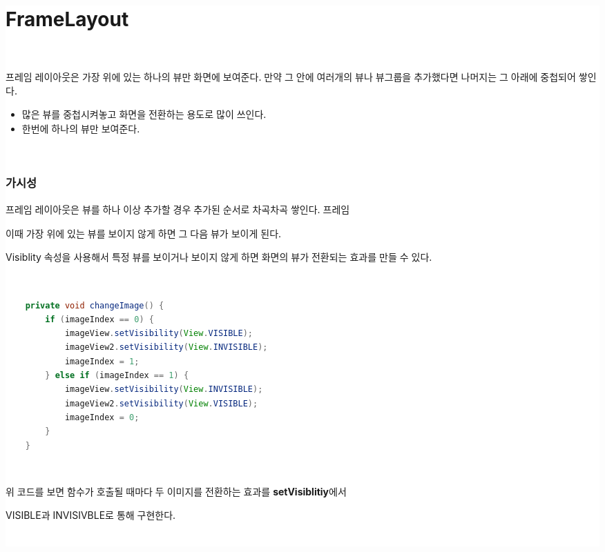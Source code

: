 # FrameLayout

<br>

프레임 레이아웃은 가장 위에 있는 하나의 뷰만 화면에 보여준다. 만약 그 안에 여러개의 뷰나 뷰그룹을 추가했다면 나머지는 그 아래에 중첩되어 쌓인다.<br>

-   많은 뷰를 중첩시켜놓고 화면을 전환하는 용도로 많이 쓰인다.
-   한번에 하나의 뷰만 보여준다.

<br>

### 가시성

프레임 레이아웃은 뷰를 하나 이상 추가할 경우 추가된 순서로 차곡차곡 쌓인다. 프레임

이때 가장 위에 있는 뷰를 보이지 않게 하면 그 다음 뷰가 보이게 된다.

Visiblity 속성을 사용해서 특정 뷰를 보이거나 보이지 않게 하면 화면의 뷰가 전환되는 효과를 만들 수 있다.

<br>

```java
    private void changeImage() {
        if (imageIndex == 0) {
            imageView.setVisibility(View.VISIBLE);
            imageView2.setVisibility(View.INVISIBLE);
            imageIndex = 1;
        } else if (imageIndex == 1) {
            imageView.setVisibility(View.INVISIBLE);
            imageView2.setVisibility(View.VISIBLE);
            imageIndex = 0;
        }
    }
```

<br>

위 코드를 보면 함수가 호출될 때마다 두 이미지를 전환하는 효과를 **setVisiblitiy**에서

VISIBLE과 INVISIVBLE로 통해 구현한다.

<br>
